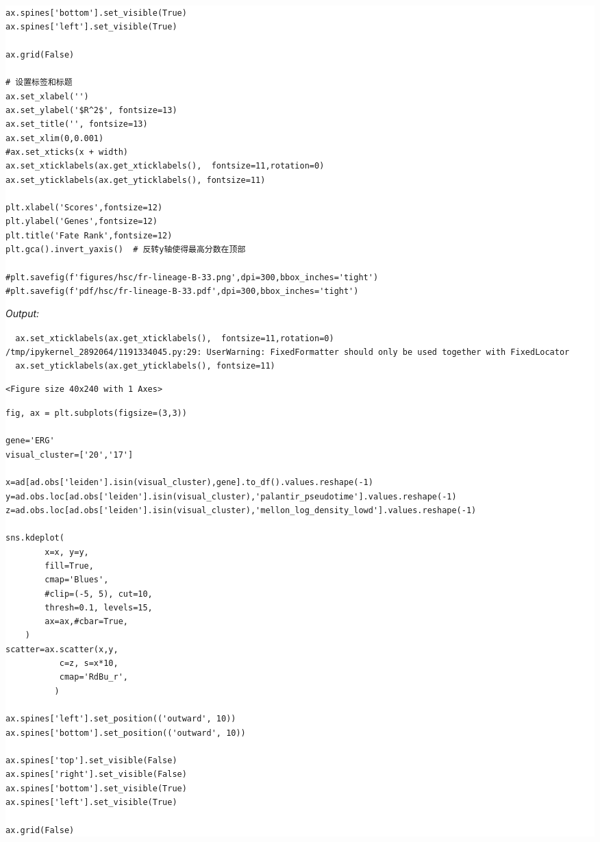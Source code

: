 ```[Text(1, 0.5, 'NKAIN2'),
ax.spines['bottom'].set_visible(True)
ax.spines['left'].set_visible(True)

ax.grid(False)

# 设置标签和标题
ax.set_xlabel('')
ax.set_ylabel('$R^2$', fontsize=13)
ax.set_title('', fontsize=13)
ax.set_xlim(0,0.001)
#ax.set_xticks(x + width)
ax.set_xticklabels(ax.get_xticklabels(),  fontsize=11,rotation=0)
ax.set_yticklabels(ax.get_yticklabels(), fontsize=11)

plt.xlabel('Scores',fontsize=12)
plt.ylabel('Genes',fontsize=12)
plt.title('Fate Rank',fontsize=12)
plt.gca().invert_yaxis()  # 反转y轴使得最高分数在顶部

#plt.savefig(f'figures/hsc/fr-lineage-B-33.png',dpi=300,bbox_inches='tight')
#plt.savefig(f'pdf/hsc/fr-lineage-B-33.pdf',dpi=300,bbox_inches='tight')
```
*Output:*
```/tmp/ipykernel_2892064/1191334045.py:28: UserWarning: FixedFormatter should only be used together with FixedLocator
  ax.set_xticklabels(ax.get_xticklabels(),  fontsize=11,rotation=0)
/tmp/ipykernel_2892064/1191334045.py:29: UserWarning: FixedFormatter should only be used together with FixedLocator
  ax.set_yticklabels(ax.get_yticklabels(), fontsize=11)
```
```<Figure size 40x240 with 1 Axes>```

```pythonimport seaborn as sns
fig, ax = plt.subplots(figsize=(3,3))

gene='ERG'
visual_cluster=['20','17']

x=ad[ad.obs['leiden'].isin(visual_cluster),gene].to_df().values.reshape(-1)
y=ad.obs.loc[ad.obs['leiden'].isin(visual_cluster),'palantir_pseudotime'].values.reshape(-1)
z=ad.obs.loc[ad.obs['leiden'].isin(visual_cluster),'mellon_log_density_lowd'].values.reshape(-1)

sns.kdeplot(
        x=x, y=y,
        fill=True,
        cmap='Blues',
        #clip=(-5, 5), cut=10,
        thresh=0.1, levels=15,
        ax=ax,#cbar=True,
    )
scatter=ax.scatter(x,y,
           c=z, s=x*10,
           cmap='RdBu_r',
          )

ax.spines['left'].set_position(('outward', 10))
ax.spines['bottom'].set_position(('outward', 10))

ax.spines['top'].set_visible(False)
ax.spines['right'].set_visible(False)
ax.spines['bottom'].set_visible(True)
ax.spines['left'].set_visible(True)

ax.grid(False)

```